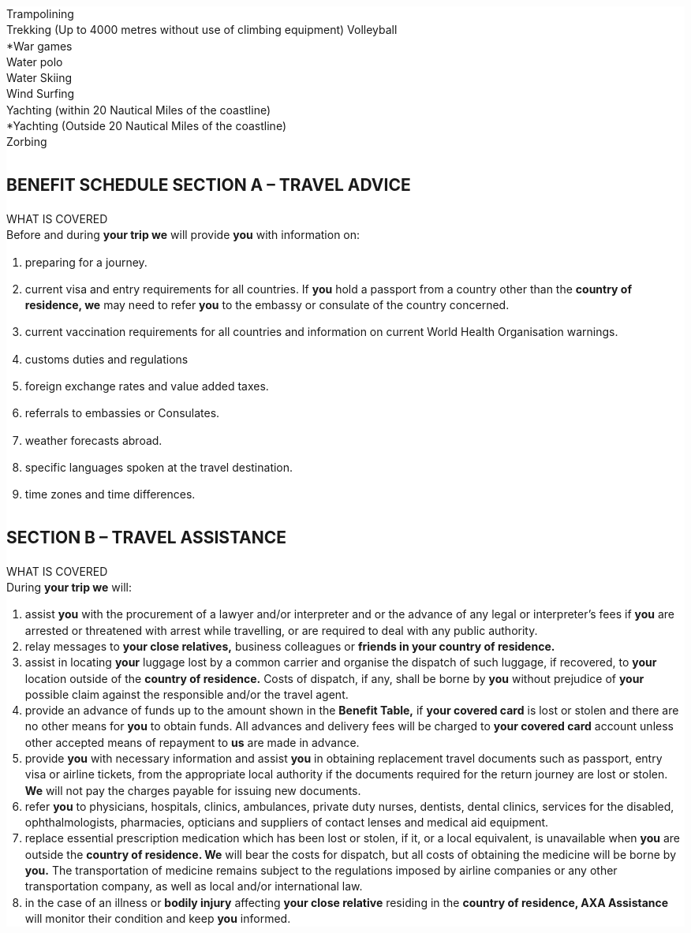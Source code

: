 Trampolining  
Trekking (Up to 4000 metres without use of climbing equipment) Volleyball  
*War games  
Water polo  
Water Skiing  
Wind Surfing  
Yachting (within 20 Nautical Miles of the coastline)  
*Yachting (Outside 20 Nautical Miles of the coastline)  
Zorbing

## BENEFIT SCHEDULE SECTION A – TRAVEL ADVICE

WHAT IS COVERED  
Before and during **your trip we** will provide **you** with information on:

1. preparing for a journey.
2. current visa and entry requirements for all countries. If **you** hold a passport from a country other than the **country of residence, we** may need to refer **you** to the embassy or consulate of the country concerned.
3. current vaccination requirements for all countries and information on current World Health Organisation warnings.
4. customs duties and regulations
5. foreign exchange rates and value added taxes.
6. referrals to embassies or Consulates.
7. weather forecasts abroad.

8. specific languages spoken at the travel destination.
9. time zones and time differences.

## SECTION B – TRAVEL ASSISTANCE

WHAT IS COVERED  
During **your trip we** will:

1. assist **you** with the procurement of a lawyer and/or interpreter and or the advance of any legal or interpreter’s fees if **you** are arrested or threatened with arrest while travelling, or are required to deal with any public authority.
2. relay messages to **your close relatives,** business colleagues or **friends in your country of residence.**
3. assist in locating **your** luggage lost by a common carrier and organise the dispatch of such luggage, if recovered, to **your** location outside of the **country of residence.** Costs of dispatch, if any, shall be borne by **you** without prejudice of **your** possible claim against the responsible and/or the travel agent.
4. provide an advance of funds up to the amount shown in the **Benefit Table,** if **your covered card** is lost or stolen and there are no other means for **you** to obtain funds. All advances and delivery fees will be charged to **your covered card** account unless other accepted means of repayment to **us** are made in advance.
5. provide **you** with necessary information and assist **you** in obtaining replacement travel documents such as passport, entry visa or airline tickets, from the appropriate local authority if the documents required for the return journey are lost or stolen. **We** will not pay the charges payable for issuing new documents.
6. refer **you** to physicians, hospitals, clinics, ambulances, private duty nurses, dentists, dental clinics, services for the disabled, ophthalmologists, pharmacies, opticians and suppliers of contact lenses and medical aid equipment.
7. replace essential prescription medication which has been lost or stolen, if it, or a local equivalent, is unavailable when **you** are outside the **country of residence. We** will bear the costs for dispatch, but all costs of obtaining the medicine will be borne by **you.** The transportation of medicine remains subject to the regulations imposed by airline companies or any other transportation company, as well as local and/or international law.
8. in the case of an illness or **bodily injury** affecting **your close relative** residing in the **country of residence, AXA Assistance** will monitor their condition and keep **you** informed.

